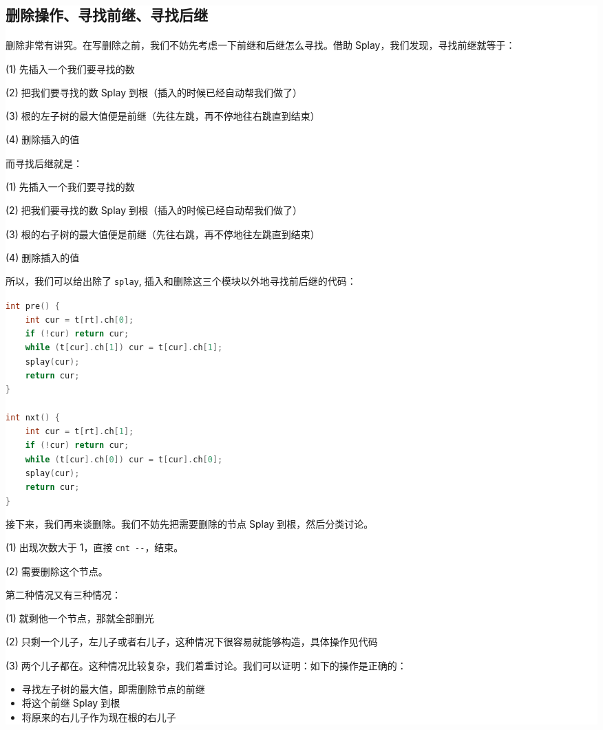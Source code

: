 ## 删除操作、寻找前继、寻找后继

删除非常有讲究。在写删除之前，我们不妨先考虑一下前继和后继怎么寻找。借助 Splay，我们发现，寻找前继就等于：

(1) 先插入一个我们要寻找的数

(2) 把我们要寻找的数 Splay 到根（插入的时候已经自动帮我们做了）

(3) 根的左子树的最大值便是前继（先往左跳，再不停地往右跳直到结束）

(4) 删除插入的值

而寻找后继就是：

(1) 先插入一个我们要寻找的数

(2) 把我们要寻找的数 Splay 到根（插入的时候已经自动帮我们做了）

(3) 根的右子树的最大值便是前继（先往右跳，再不停地往左跳直到结束）

(4) 删除插入的值

所以，我们可以给出除了 `splay`, 插入和删除这三个模块以外地寻找前后继的代码：

```c++
int pre() {
	int cur = t[rt].ch[0];
	if (!cur) return cur;
	while (t[cur].ch[1]) cur = t[cur].ch[1];
	splay(cur);
	return cur;
}

int nxt() {
	int cur = t[rt].ch[1];
	if (!cur) return cur;
	while (t[cur].ch[0]) cur = t[cur].ch[0];
	splay(cur);
	return cur;
}
```

接下来，我们再来谈删除。我们不妨先把需要删除的节点 Splay 到根，然后分类讨论。

(1) 出现次数大于 1，直接 `cnt --`，结束。

(2) 需要删除这个节点。

第二种情况又有三种情况：

(1) 就剩他一个节点，那就全部删光

(2) 只剩一个儿子，左儿子或者右儿子，这种情况下很容易就能够构造，具体操作见代码

(3) 两个儿子都在。这种情况比较复杂，我们着重讨论。我们可以证明：如下的操作是正确的：

* 寻找左子树的最大值，即需删除节点的前继
* 将这个前继 Splay 到根
* 将原来的右儿子作为现在根的右儿子
